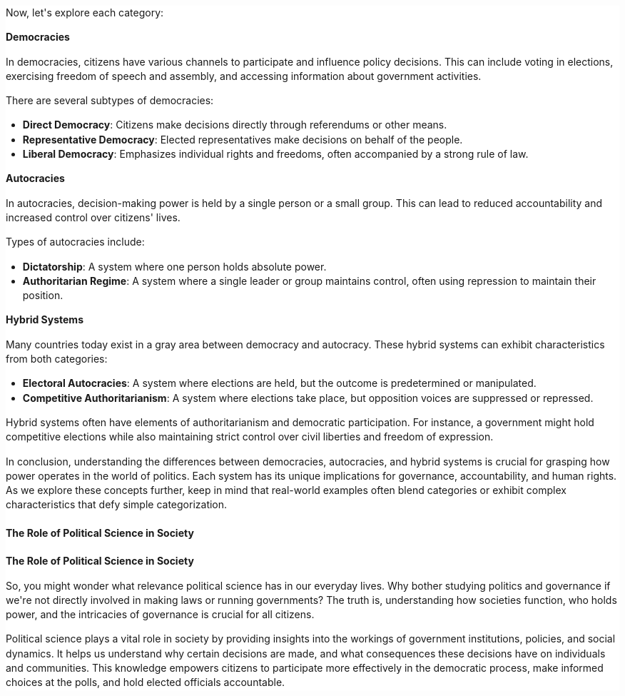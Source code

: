Now, let's explore each category:

**Democracies**

In democracies, citizens have various channels to participate and influence policy decisions. This can include voting in elections, exercising freedom of speech and assembly, and accessing information about government activities.

There are several subtypes of democracies:

* **Direct Democracy**: Citizens make decisions directly through referendums or other means.
* **Representative Democracy**: Elected representatives make decisions on behalf of the people.
* **Liberal Democracy**: Emphasizes individual rights and freedoms, often accompanied by a strong rule of law.

**Autocracies**

In autocracies, decision-making power is held by a single person or a small group. This can lead to reduced accountability and increased control over citizens' lives.

Types of autocracies include:

* **Dictatorship**: A system where one person holds absolute power.
* **Authoritarian Regime**: A system where a single leader or group maintains control, often using repression to maintain their position.

**Hybrid Systems**

Many countries today exist in a gray area between democracy and autocracy. These hybrid systems can exhibit characteristics from both categories:

* **Electoral Autocracies**: A system where elections are held, but the outcome is predetermined or manipulated.
* **Competitive Authoritarianism**: A system where elections take place, but opposition voices are suppressed or repressed.

Hybrid systems often have elements of authoritarianism and democratic participation. For instance, a government might hold competitive elections while also maintaining strict control over civil liberties and freedom of expression.

In conclusion, understanding the differences between democracies, autocracies, and hybrid systems is crucial for grasping how power operates in the world of politics. Each system has its unique implications for governance, accountability, and human rights. As we explore these concepts further, keep in mind that real-world examples often blend categories or exhibit complex characteristics that defy simple categorization.

#### The Role of Political Science in Society
**The Role of Political Science in Society**

So, you might wonder what relevance political science has in our everyday lives. Why bother studying politics and governance if we're not directly involved in making laws or running governments? The truth is, understanding how societies function, who holds power, and the intricacies of governance is crucial for all citizens.

Political science plays a vital role in society by providing insights into the workings of government institutions, policies, and social dynamics. It helps us understand why certain decisions are made, and what consequences these decisions have on individuals and communities. This knowledge empowers citizens to participate more effectively in the democratic process, make informed choices at the polls, and hold elected officials accountable.
